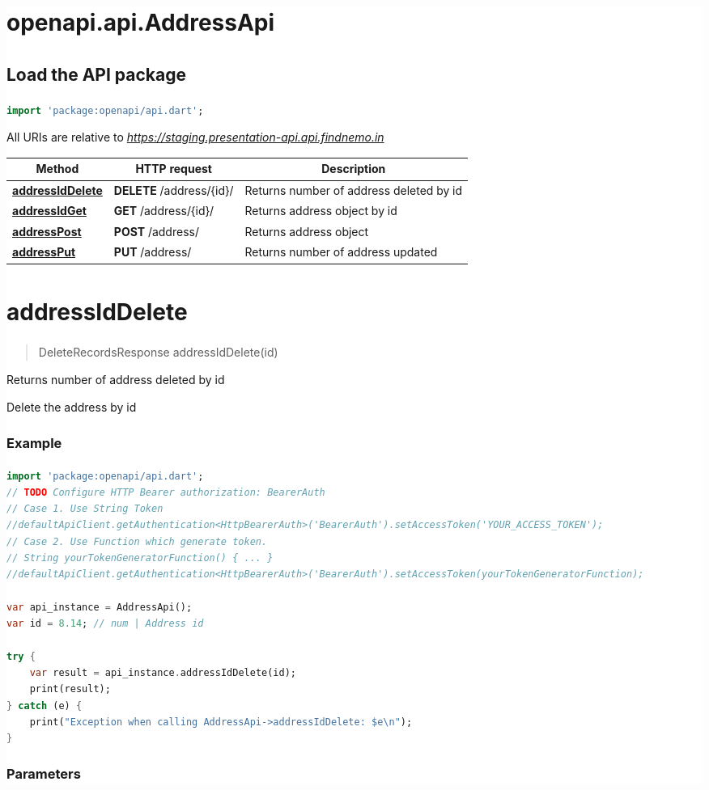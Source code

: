 # openapi.api.AddressApi

## Load the API package
```dart
import 'package:openapi/api.dart';
```

All URIs are relative to *https://staging.presentation-api.api.findnemo.in*

Method | HTTP request | Description
------------- | ------------- | -------------
[**addressIdDelete**](AddressApi.md#addressIdDelete) | **DELETE** /address/{id}/ | Returns number of address deleted by id
[**addressIdGet**](AddressApi.md#addressIdGet) | **GET** /address/{id}/ | Returns address object by id
[**addressPost**](AddressApi.md#addressPost) | **POST** /address/ | Returns address object
[**addressPut**](AddressApi.md#addressPut) | **PUT** /address/ | Returns number of address updated


# **addressIdDelete**
> DeleteRecordsResponse addressIdDelete(id)

Returns number of address deleted by id

Delete the address by id

### Example 
```dart
import 'package:openapi/api.dart';
// TODO Configure HTTP Bearer authorization: BearerAuth
// Case 1. Use String Token
//defaultApiClient.getAuthentication<HttpBearerAuth>('BearerAuth').setAccessToken('YOUR_ACCESS_TOKEN');
// Case 2. Use Function which generate token.
// String yourTokenGeneratorFunction() { ... }
//defaultApiClient.getAuthentication<HttpBearerAuth>('BearerAuth').setAccessToken(yourTokenGeneratorFunction);

var api_instance = AddressApi();
var id = 8.14; // num | Address id

try { 
    var result = api_instance.addressIdDelete(id);
    print(result);
} catch (e) {
    print("Exception when calling AddressApi->addressIdDelete: $e\n");
}
```

### Parameters

